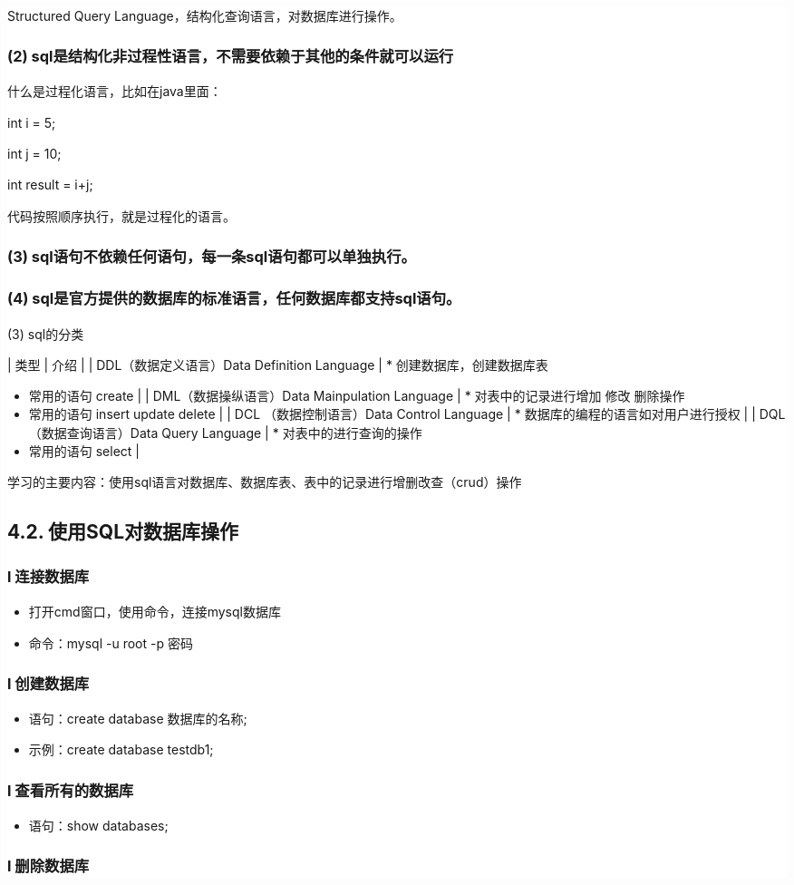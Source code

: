 Structured Query Language，结构化查询语言，对数据库进行操作。

### (2)  sql是结构化非过程性语言，不需要依赖于其他的条件就可以运行 ###

什么是过程化语言，比如在java里面：

int i = 5;

int j = 10;

int result = i+j;

代码按照顺序执行，就是过程化的语言。

### (3)  sql语句不依赖任何语句，每一条sql语句都可以单独执行。 ###

### (4)  sql是官方提供的数据库的标准语言，任何数据库都支持sql语句。 ###

(3) sql的分类

| 类型 | 介绍 |
| DDL（数据定义语言）Data Definition Language | * 创建数据库，创建数据库表
* 常用的语句 create |
| DML（数据操纵语言）Data Mainpulation Language | * 对表中的记录进行增加 修改 删除操作
* 常用的语句 insert  update  delete |
| DCL （数据控制语言）Data Control Language | * 数据库的编程的语言如对用户进行授权 |
| DQL （数据查询语言）Data Query Language | * 对表中的进行查询的操作
* 常用的语句 select |

学习的主要内容：使用sql语言对数据库、数据库表、表中的记录进行增删改查（crud）操作

## 4.2.  使用SQL对数据库操作 ##

### l  连接数据库 ###

* 打开cmd窗口，使用命令，连接mysql数据库

* 命令：mysql -u root -p 密码

### l  创建数据库 ###

* 语句：create database 数据库的名称;

* 示例：create database testdb1;

### l  查看所有的数据库 ###

* 语句：show databases;

### l  删除数据库 ###
